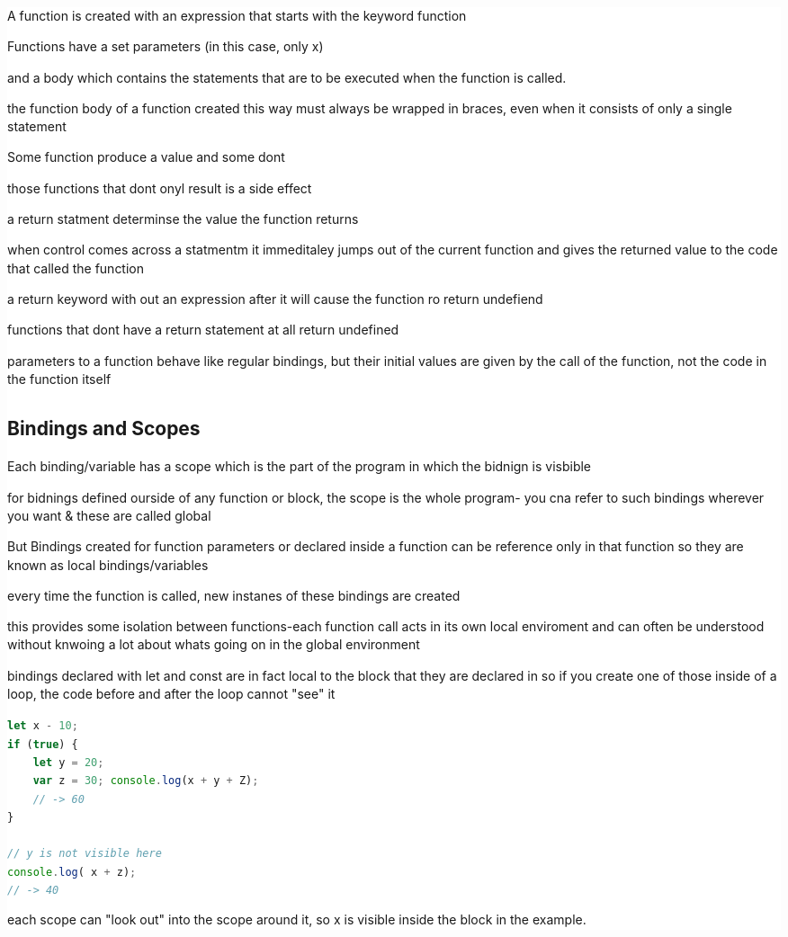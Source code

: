 A function is created with an expression that starts with the keyword function

Functions have a set parameters (in this case, only x)

and a body which contains the statements that are to be executed when the function is called.

the function body of a function created this way must always be wrapped in braces, even when it consists of only a single statement

Some function produce a value and some dont

those functions that dont onyl result is a side effect

a return statment determinse the value the function returns

when control comes across a statmentm it immeditaley jumps out of the current function and gives the returned value to the code that called the function

a return keyword with out an expression after it will cause the function ro return undefiend

functions that dont have a return statement at all return undefined

parameters to a function behave like regular bindings, but their initial values are given by the call of the function, not the code in the function itself

## Bindings and Scopes

Each binding/variable has a scope which is the part of the program in which the bidnign is visbible

for bidnings defined ourside of any function or block, the scope is the whole program- you cna refer to such bindings wherever you want & these are called global

But Bindings created for function parameters or declared inside a function can be reference only in that function so they are known as local bindings/variables

every time the function is called, new instanes of these bindings are created

this provides some isolation between functions-each function call acts in its own local enviroment and can often be understood without knwoing a lot about whats going on in the global environment

bindings declared with let and const are in fact local to the block that they are declared in so if you create one of those inside of a loop, the code before and after the loop cannot "see" it

```javascript
let x - 10;
if (true) {
    let y = 20;
    var z = 30; console.log(x + y + Z);
    // -> 60
}

// y is not visible here
console.log( x + z);
// -> 40
```

each scope can "look out" into the scope around it, so x is visible inside the block in the example.
